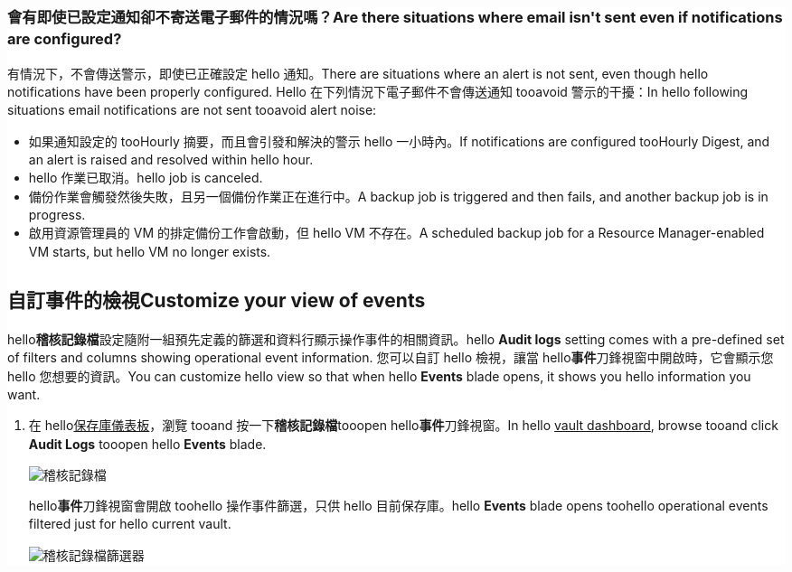 ### <a name="are-there-situations-where-email-isnt-sent-even-if-notifications-are-configured"></a><span data-ttu-id="07ee0-157">會有即使已設定通知卻不寄送電子郵件的情況嗎？</span><span class="sxs-lookup"><span data-stu-id="07ee0-157">Are there situations where email isn't sent even if notifications are configured?</span></span>
<span data-ttu-id="07ee0-158">有情況下，不會傳送警示，即使已正確設定 hello 通知。</span><span class="sxs-lookup"><span data-stu-id="07ee0-158">There are situations where an alert is not sent, even though hello notifications have been properly configured.</span></span> <span data-ttu-id="07ee0-159">Hello 在下列情況下電子郵件不會傳送通知 tooavoid 警示的干擾：</span><span class="sxs-lookup"><span data-stu-id="07ee0-159">In hello following situations email notifications are not sent tooavoid alert noise:</span></span>

* <span data-ttu-id="07ee0-160">如果通知設定的 tooHourly 摘要，而且會引發和解決的警示 hello 一小時內。</span><span class="sxs-lookup"><span data-stu-id="07ee0-160">If notifications are configured tooHourly Digest, and an alert is raised and resolved within hello hour.</span></span>
* <span data-ttu-id="07ee0-161">hello 作業已取消。</span><span class="sxs-lookup"><span data-stu-id="07ee0-161">hello job is canceled.</span></span>
* <span data-ttu-id="07ee0-162">備份作業會觸發然後失敗，且另一個備份作業正在進行中。</span><span class="sxs-lookup"><span data-stu-id="07ee0-162">A backup job is triggered and then fails, and another backup job is in progress.</span></span>
* <span data-ttu-id="07ee0-163">啟用資源管理員的 VM 的排定備份工作會啟動，但 hello VM 不存在。</span><span class="sxs-lookup"><span data-stu-id="07ee0-163">A scheduled backup job for a Resource Manager-enabled VM starts, but hello VM no longer exists.</span></span>

## <a name="customize-your-view-of-events"></a><span data-ttu-id="07ee0-164">自訂事件的檢視</span><span class="sxs-lookup"><span data-stu-id="07ee0-164">Customize your view of events</span></span>
<span data-ttu-id="07ee0-165">hello**稽核記錄檔**設定隨附一組預先定義的篩選和資料行顯示操作事件的相關資訊。</span><span class="sxs-lookup"><span data-stu-id="07ee0-165">hello **Audit logs** setting comes with a pre-defined set of filters and columns showing operational event information.</span></span> <span data-ttu-id="07ee0-166">您可以自訂 hello 檢視，讓當 hello**事件**刀鋒視窗中開啟時，它會顯示您 hello 您想要的資訊。</span><span class="sxs-lookup"><span data-stu-id="07ee0-166">You can customize hello view so that when hello **Events** blade opens, it shows you hello information you want.</span></span>

1. <span data-ttu-id="07ee0-167">在 hello[保存庫儀表板](backup-azure-manage-vms.md#open-a-recovery-services-vault-in-the-dashboard)，瀏覽 tooand 按一下**稽核記錄檔**tooopen hello**事件**刀鋒視窗。</span><span class="sxs-lookup"><span data-stu-id="07ee0-167">In hello [vault dashboard](backup-azure-manage-vms.md#open-a-recovery-services-vault-in-the-dashboard), browse tooand click **Audit Logs** tooopen hello **Events** blade.</span></span>

    ![稽核記錄檔](./media/backup-azure-monitor-vms/audit-logs-1606-1.png)

    <span data-ttu-id="07ee0-169">hello**事件**刀鋒視窗會開啟 toohello 操作事件篩選，只供 hello 目前保存庫。</span><span class="sxs-lookup"><span data-stu-id="07ee0-169">hello **Events** blade opens toohello operational events filtered just for hello current vault.</span></span>

    ![稽核記錄檔篩選器](./media/backup-azure-monitor-vms/audit-logs-filter.png)
